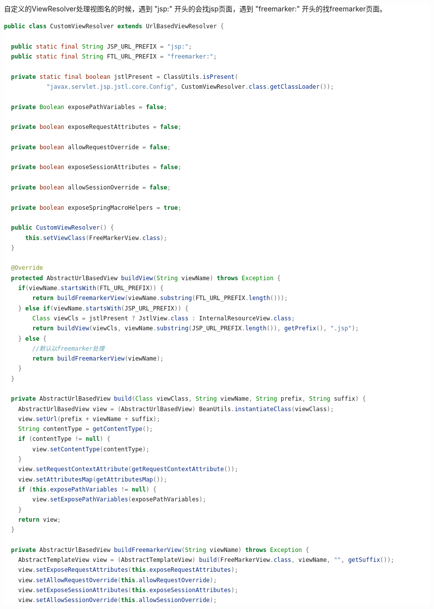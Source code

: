 自定义的ViewResolver处理视图名的时候，遇到 "jsp:" 开头的会找jsp页面，遇到 "freemarker:" 开头的找freemarker页面。

```java
public class CustomViewResolver extends UrlBasedViewResolver {

  public static final String JSP_URL_PREFIX = "jsp:";
  public static final String FTL_URL_PREFIX = "freemarker:";
  
  private static final boolean jstlPresent = ClassUtils.isPresent(
            "javax.servlet.jsp.jstl.core.Config", CustomViewResolver.class.getClassLoader());

  private Boolean exposePathVariables = false;

  private boolean exposeRequestAttributes = false;

  private boolean allowRequestOverride = false;

  private boolean exposeSessionAttributes = false;

  private boolean allowSessionOverride = false;

  private boolean exposeSpringMacroHelpers = true;

  public CustomViewResolver() {
      this.setViewClass(FreeMarkerView.class);
  }  
  
  @Override
  protected AbstractUrlBasedView buildView(String viewName) throws Exception { 
    if(viewName.startsWith(FTL_URL_PREFIX)) {
        return buildFreemarkerView(viewName.substring(FTL_URL_PREFIX.length()));
    } else if(viewName.startsWith(JSP_URL_PREFIX)) {
        Class viewCls = jstlPresent ? JstlView.class : InternalResourceView.class;
        return buildView(viewCls, viewName.substring(JSP_URL_PREFIX.length()), getPrefix(), ".jsp");
    } else {
        //默认以freemarker处理
        return buildFreemarkerView(viewName);
    }
  }
  
  private AbstractUrlBasedView build(Class viewClass, String viewName, String prefix, String suffix) { 
    AbstractUrlBasedView view = (AbstractUrlBasedView) BeanUtils.instantiateClass(viewClass);
    view.setUrl(prefix + viewName + suffix);
    String contentType = getContentType();
    if (contentType != null) {
        view.setContentType(contentType);
    }
    view.setRequestContextAttribute(getRequestContextAttribute());
    view.setAttributesMap(getAttributesMap());
    if (this.exposePathVariables != null) {
        view.setExposePathVariables(exposePathVariables);
    }
    return view;    
  }
  
  private AbstractUrlBasedView buildFreemarkerView(String viewName) throws Exception { 
    AbstractTemplateView view = (AbstractTemplateView) build(FreeMarkerView.class, viewName, "", getSuffix());
    view.setExposeRequestAttributes(this.exposeRequestAttributes);
    view.setAllowRequestOverride(this.allowRequestOverride);
    view.setExposeSessionAttributes(this.exposeSessionAttributes);
    view.setAllowSessionOverride(this.allowSessionOverride);
```